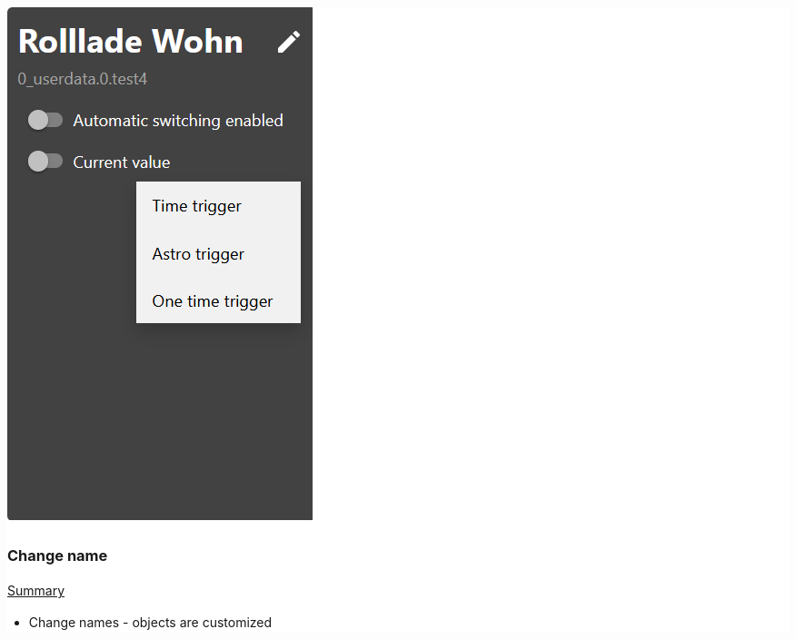 ![create_widget_select.png](img/create_widget_select.png)

### Change name

[Summary](#summary)

- Change names - objects are customized
